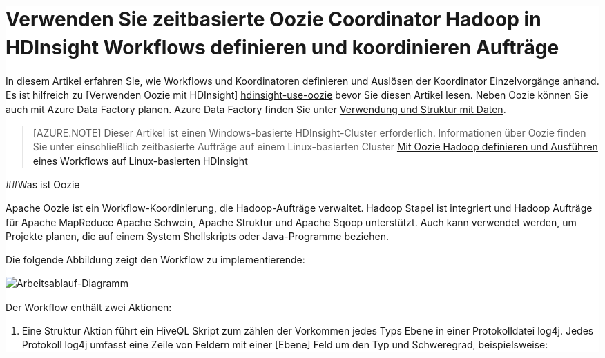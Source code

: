 <properties
    pageTitle="Verwenden Sie zeitbasierte Hadoop Oozie Coordinator in HDInsight | Microsoft Azure"
    description="HDInsight, ein Service Datenverlustvorfalls zeitbasierte Hadoop Oozie Coordinator verwenden. Informationen Sie zum Oozie Workflows und Koordinatoren und Aufträge."
    services="hdinsight"
    documentationCenter=""
    tags="azure-portal"
    authors="mumian"
    manager="jhubbard"
    editor="cgronlun"/>

<tags
    ms.service="hdinsight"
    ms.workload="big-data"
    ms.tgt_pltfrm="na"
    ms.devlang="na"
    ms.topic="article"
    ms.date="07/25/2016"
    ms.author="jgao"/>


# <a name="use-time-based-oozie-coordinator-with-hadoop-in-hdinsight-to-define-workflows-and-coordinate-jobs"></a>Verwenden Sie zeitbasierte Oozie Coordinator Hadoop in HDInsight Workflows definieren und koordinieren Aufträge

In diesem Artikel erfahren Sie, wie Workflows und Koordinatoren definieren und Auslösen der Koordinator Einzelvorgänge anhand. Es ist hilfreich zu [Verwenden Oozie mit HDInsight] [ hdinsight-use-oozie] bevor Sie diesen Artikel lesen. Neben Oozie können Sie auch mit Azure Data Factory planen. Azure Data Factory finden Sie unter [Verwendung und Struktur mit Daten](../data-factory/data-factory-data-transformation-activities.md).

> [AZURE.NOTE] Dieser Artikel ist einen Windows-basierte HDInsight-Cluster erforderlich. Informationen über Oozie finden Sie unter einschließlich zeitbasierte Aufträge auf einem Linux-basierten Cluster [Mit Oozie Hadoop definieren und Ausführen eines Workflows auf Linux-basierten HDInsight](hdinsight-use-oozie-linux-mac.md)

##<a name="what-is-oozie"></a>Was ist Oozie

Apache Oozie ist ein Workflow-Koordinierung, die Hadoop-Aufträge verwaltet. Hadoop Stapel ist integriert und Hadoop Aufträge für Apache MapReduce Apache Schwein, Apache Struktur und Apache Sqoop unterstützt. Auch kann verwendet werden, um Projekte planen, die auf einem System Shellskripts oder Java-Programme beziehen.

Die folgende Abbildung zeigt den Workflow zu implementierende:

![Arbeitsablauf-Diagramm][img-workflow-diagram]

Der Workflow enthält zwei Aktionen:

1. Eine Struktur Aktion führt ein HiveQL Skript zum zählen der Vorkommen jedes Typs Ebene in einer Protokolldatei log4j. Jedes Protokoll log4j umfasst eine Zeile von Feldern mit einer [Ebene] Feld um den Typ und Schweregrad, beispielsweise:


[hdinsight-cmdlets-download]: http://go.microsoft.com/fwlink/?LinkID=325563
[hdinsight-versions]:  hdinsight-component-versioning.md
[hdinsight-storage]: hdinsight-hadoop-use-blob-storage.md
[hdinsight-get-started]: hdinsight-hadoop-linux-tutorial-get-started.md
[hdinsight-admin-portal]: hdinsight-administer-use-management-portal.md
[hdinsight-use-sqoop]: hdinsight-use-sqoop.md
[hdinsight-provision]: hdinsight-provision-clusters.md
[hdinsight-admin-powershell]: hdinsight-administer-use-powershell.md
[hdinsight-upload-data]: hdinsight-upload-data.md
[hdinsight-use-hive]: hdinsight-use-hive.md
[hdinsight-use-pig]: hdinsight-use-pig.md
[hdinsight-storage]: hdinsight-hadoop-use-blob-storage.md
[hdinsight-develop-java-mapreduce]: hdinsight-develop-deploy-java-mapreduce-linux.md
[hdinsight-use-oozie]: hdinsight-use-oozie.md
[sqldatabase-get-started]: ../sql-database/sql-database-get-started.md
[azure-management-portal]: https://portal.azure.com/
[azure-create-storageaccount]: ../storage-create-storage-account.md
[apache-hadoop]: http://hadoop.apache.org/
[apache-oozie-400]: http://oozie.apache.org/docs/4.0.0/
[apache-oozie-332]: http://oozie.apache.org/docs/3.3.2/
[powershell-download]: http://azure.microsoft.com/downloads/
[powershell-about-profiles]: http://go.microsoft.com/fwlink/?LinkID=113729
[powershell-install-configure]: ../powershell-install-configure.md
[powershell-start]: http://technet.microsoft.com/library/hh847889.aspx
[powershell-script]: http://technet.microsoft.com/library/ee176949.aspx
[cindygross-hive-tables]: http://blogs.msdn.com/b/cindygross/archive/2013/02/06/hdinsight-hive-internal-and-external-tables-intro.aspx
[img-workflow-diagram]: ./media/hdinsight-use-oozie-coordinator-time/HDI.UseOozie.Workflow.Diagram.png
[img-preparation-output]: ./media/hdinsight-use-oozie-coordinator-time/HDI.UseOozie.Preparation.Output1.png  
[img-runworkflow-output]: ./media/hdinsight-use-oozie-coordinator-time/HDI.UseOozie.RunCoord.Output.png  
[technetwiki-hive-error]: http://social.technet.microsoft.com/wiki/contents/articles/23047.hdinsight-hive-error-unable-to-rename.aspx